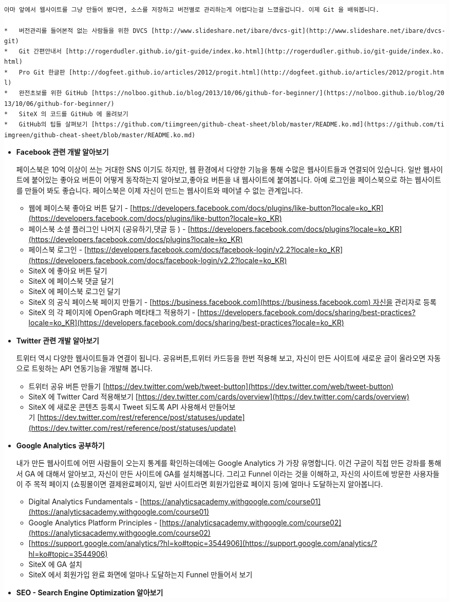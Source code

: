     아마 앞에서 웹사이트를 그냥 만들어 봤다면, 소스를 저장하고 버전별로 관리하는게 어렵다는걸 느꼈을겁니다. 이제 Git 을 배워봅니다.

    *   버전관리를 들어본적 없는 사람들을 위한 DVCS [http://www.slideshare.net/ibare/dvcs-git](http://www.slideshare.net/ibare/dvcs-git)
    *   Git 간편안내서 [http://rogerdudler.github.io/git-guide/index.ko.html](http://rogerdudler.github.io/git-guide/index.ko.html)
    *   Pro Git 한글판 [http://dogfeet.github.io/articles/2012/progit.html](http://dogfeet.github.io/articles/2012/progit.html)
    *   완전초보를 위한 GitHub [https://nolboo.github.io/blog/2013/10/06/github-for-beginner/](https://nolboo.github.io/blog/2013/10/06/github-for-beginner/)
    *   SiteX 의 코드를 GitHub 에 올려보기
    *   GitHub의 팁들 살펴보기 [https://github.com/tiimgreen/github-cheat-sheet/blob/master/README.ko.md](https://github.com/tiimgreen/github-cheat-sheet/blob/master/README.ko.md)

*   **Facebook 관련 개발 알아보기**

    페이스북은 10억 이상이 쓰는 거대한 SNS 이기도 하지만, 웹 환경에서 다양한 기능을 통해 수많은 웹사이트들과 연결되어 있습니다. 일반 웹사이트에 붙어있는 좋아요 버튼이 어떻게 동작하는지 알아보고,좋아요 버튼을 내 웹사이트에 붙여봅니다. 아예 로그인을 페이스북으로 하는 웹사이트를 만들어 봐도 좋습니다. 페이스북은 이제 자신이 만드는 웹사이트와 떼어낼 수 없는 관계입니다.

    *   웹에 페이스북 좋아요 버튼 달기 - [https://developers.facebook.com/docs/plugins/like-button?locale=ko_KR](https://developers.facebook.com/docs/plugins/like-button?locale=ko_KR)
    *   페이스북 소셜 플러그인 나머지 (공유하기,댓글 등 ) - [https://developers.facebook.com/docs/plugins?locale=ko_KR](https://developers.facebook.com/docs/plugins?locale=ko_KR)
    *   페이스북 로그인 - [https://developers.facebook.com/docs/facebook-login/v2.2?locale=ko_KR](https://developers.facebook.com/docs/facebook-login/v2.2?locale=ko_KR)
    *   SiteX 에 좋아요 버튼 달기
    *   SiteX 에 페이스북 댓글 달기
    *   SiteX 에 페이스북 로그인 달기
    *   SiteX 의 공식 페이스북 페이지 만들기 - [https://business.facebook.com](https://business.facebook.com) 자신을 관리자로 등록
    *   SiteX 의 각 페이지에 OpenGraph 메타태그 적용하기 - [https://developers.facebook.com/docs/sharing/best-practices?locale=ko_KR](https://developers.facebook.com/docs/sharing/best-practices?locale=ko_KR)
*   **Twitter 관련 개발 알아보기**

    트위터 역시 다양한 웹사이트들과 연결이 됩니다. 공유버튼,트위터 카드등을 한번 적용해 보고, 자신이 만든 사이트에 새로운 글이 올라오면 자동으로 트윗하는 API 연동기능을 개발해 봅니다.

    *   트위터 공유 버튼 만들기 [https://dev.twitter.com/web/tweet-button](https://dev.twitter.com/web/tweet-button)
    *   SiteX 에 Twitter Card 적용해보기 [https://dev.twitter.com/cards/overview](https://dev.twitter.com/cards/overview)
    *   SiteX 에 새로운 콘텐츠 등록시 Tweet 되도록 API 사용해서 만들어보기 [https://dev.twitter.com/rest/reference/post/statuses/update](https://dev.twitter.com/rest/reference/post/statuses/update)
*   **Google Analytics 공부하기**

    내가 만든 웹사이트에 어떤 사람들이 오는지 통계를 확인하는데에는 Google Analytics 가 가장 유명합니다. 이건 구글이 직접 만든 강좌를 통해서 GA 에 대해서 알아보고, 자신이 만든 사이트에 GA를 설치해봅니다. 그리고 Funnel 이라는 것을 이해하고, 자신의 사이트에 방문한 사용자들이 주 목적 페이지 (쇼핑몰이면 결제완료페이지, 일반 사이트라면 회원가입완료 페이지 등)에 얼마나 도달하는지 알아봅니다.

    *   Digital Analytics Fundamentals - [https://analyticsacademy.withgoogle.com/course01](https://analyticsacademy.withgoogle.com/course01)
    *   Google Analytics Platform Principles - [https://analyticsacademy.withgoogle.com/course02](https://analyticsacademy.withgoogle.com/course02)
    *   [https://support.google.com/analytics/?hl=ko#topic=3544906](https://support.google.com/analytics/?hl=ko#topic=3544906)
    *   SiteX 에 GA 설치
    *   SiteX 에서 회원가입 완료 화면에 얼마나 도달하는지 Funnel 만들어서 보기
*   **SEO - Search Engine Optimization 알아보기**
